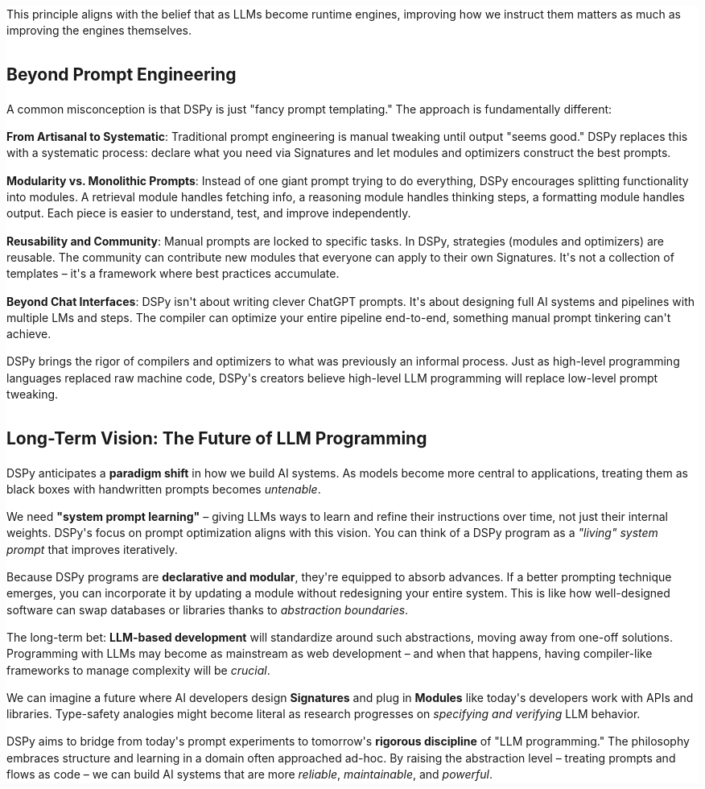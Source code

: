 This principle aligns with the belief that as LLMs become runtime engines, improving how we instruct them matters as much as improving the engines themselves.

## Beyond Prompt Engineering

A common misconception is that DSPy is just "fancy prompt templating." The approach is fundamentally different:

**From Artisanal to Systematic**: Traditional prompt engineering is manual tweaking until output "seems good." DSPy replaces this with a systematic process: declare what you need via Signatures and let modules and optimizers construct the best prompts.

**Modularity vs. Monolithic Prompts**: Instead of one giant prompt trying to do everything, DSPy encourages splitting functionality into modules. A retrieval module handles fetching info, a reasoning module handles thinking steps, a formatting module handles output. Each piece is easier to understand, test, and improve independently.

**Reusability and Community**: Manual prompts are locked to specific tasks. In DSPy, strategies (modules and optimizers) are reusable. The community can contribute new modules that everyone can apply to their own Signatures. It's not a collection of templates – it's a framework where best practices accumulate.

**Beyond Chat Interfaces**: DSPy isn't about writing clever ChatGPT prompts. It's about designing full AI systems and pipelines with multiple LMs and steps. The compiler can optimize your entire pipeline end-to-end, something manual prompt tinkering can't achieve.

DSPy brings the rigor of compilers and optimizers to what was previously an informal process. Just as high-level programming languages replaced raw machine code, DSPy's creators believe high-level LLM programming will replace low-level prompt tweaking.

## Long-Term Vision: The Future of LLM Programming

DSPy anticipates a **paradigm shift** in how we build AI systems. As models become more central to applications, treating them as black boxes with handwritten prompts becomes *untenable*.

We need **"system prompt learning"** – giving LLMs ways to learn and refine their instructions over time, not just their internal weights. DSPy's focus on prompt optimization aligns with this vision. You can think of a DSPy program as a *"living" system prompt* that improves iteratively.

Because DSPy programs are **declarative and modular**, they're equipped to absorb advances. If a better prompting technique emerges, you can incorporate it by updating a module without redesigning your entire system. This is like how well-designed software can swap databases or libraries thanks to *abstraction boundaries*.

The long-term bet: **LLM-based development** will standardize around such abstractions, moving away from one-off solutions. Programming with LLMs may become as mainstream as web development – and when that happens, having compiler-like frameworks to manage complexity will be *crucial*.

We can imagine a future where AI developers design **Signatures** and plug in **Modules** like today's developers work with APIs and libraries. Type-safety analogies might become literal as research progresses on *specifying and verifying* LLM behavior.

DSPy aims to bridge from today's prompt experiments to tomorrow's **rigorous discipline** of "LLM programming." The philosophy embraces structure and learning in a domain often approached ad-hoc. By raising the abstraction level – treating prompts and flows as code – we can build AI systems that are more *reliable*, *maintainable*, and *powerful*.
